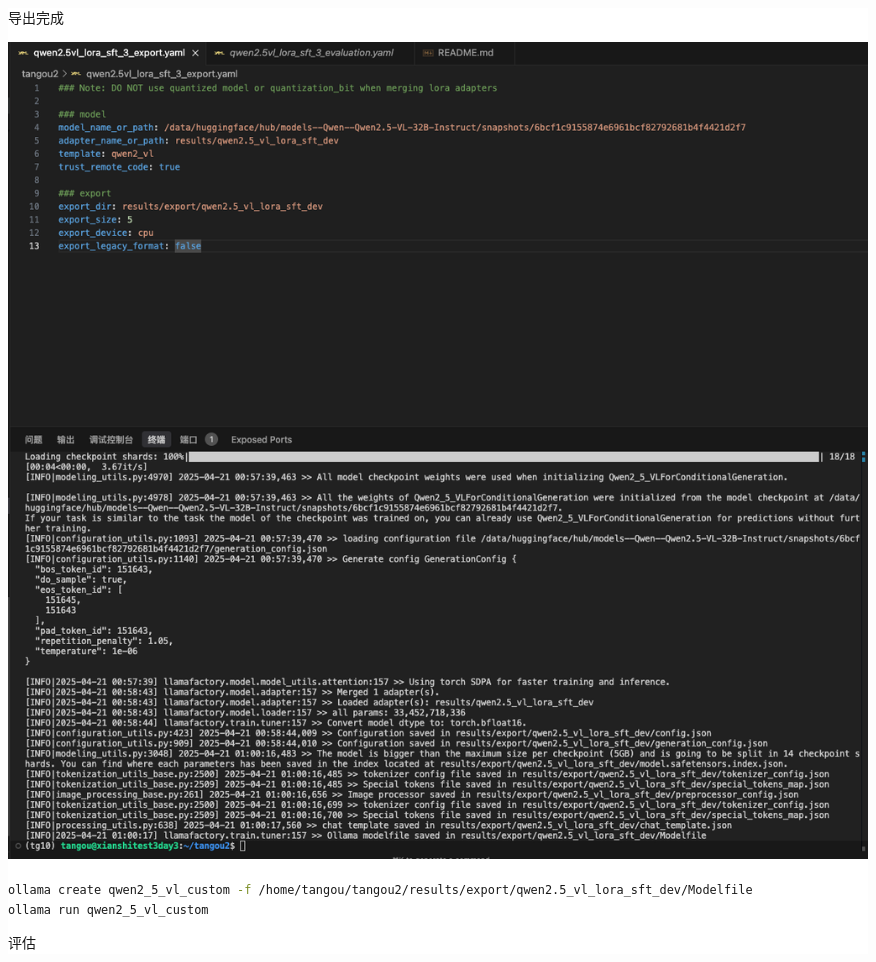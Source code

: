 导出完成

![1745168755998](image/README_tg/1745168755998.png)

```bash
ollama create qwen2_5_vl_custom -f /home/tangou/tangou2/results/export/qwen2.5_vl_lora_sft_dev/Modelfile
ollama run qwen2_5_vl_custom
```

评估
